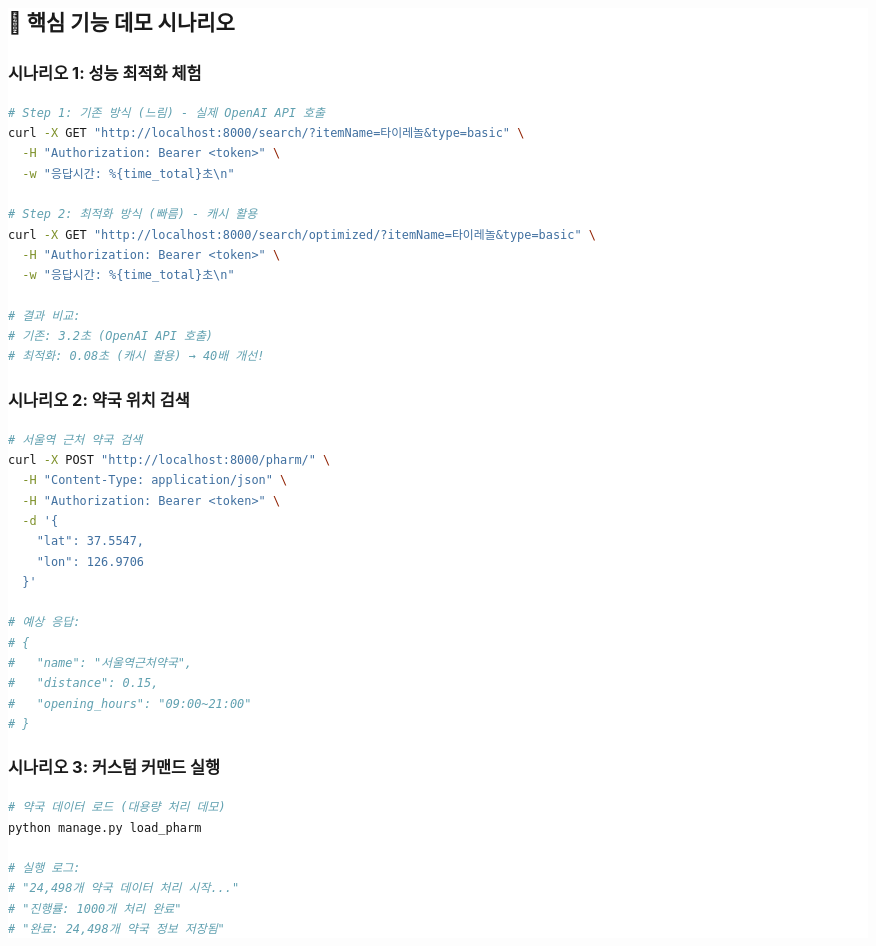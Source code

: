## 🎯 핵심 기능 데모 시나리오

### **시나리오 1: 성능 최적화 체험**

```bash
# Step 1: 기존 방식 (느림) - 실제 OpenAI API 호출
curl -X GET "http://localhost:8000/search/?itemName=타이레놀&type=basic" \
  -H "Authorization: Bearer <token>" \
  -w "응답시간: %{time_total}초\n"

# Step 2: 최적화 방식 (빠름) - 캐시 활용
curl -X GET "http://localhost:8000/search/optimized/?itemName=타이레놀&type=basic" \
  -H "Authorization: Bearer <token>" \
  -w "응답시간: %{time_total}초\n"

# 결과 비교:
# 기존: 3.2초 (OpenAI API 호출)
# 최적화: 0.08초 (캐시 활용) → 40배 개선!
```

### **시나리오 2: 약국 위치 검색**

```bash
# 서울역 근처 약국 검색
curl -X POST "http://localhost:8000/pharm/" \
  -H "Content-Type: application/json" \
  -H "Authorization: Bearer <token>" \
  -d '{
    "lat": 37.5547,
    "lon": 126.9706
  }'

# 예상 응답:
# {
#   "name": "서울역근처약국",
#   "distance": 0.15,
#   "opening_hours": "09:00~21:00"
# }
```

### **시나리오 3: 커스텀 커맨드 실행**

```bash
# 약국 데이터 로드 (대용량 처리 데모)
python manage.py load_pharm

# 실행 로그:
# "24,498개 약국 데이터 처리 시작..."
# "진행률: 1000개 처리 완료"
# "완료: 24,498개 약국 정보 저장됨"
```
